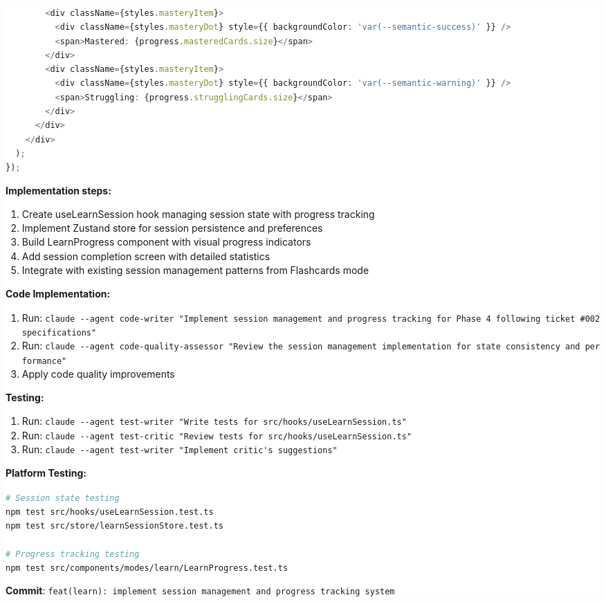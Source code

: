 ```typescript
        <div className={styles.masteryItem}>
          <div className={styles.masteryDot} style={{ backgroundColor: 'var(--semantic-success)' }} />
          <span>Mastered: {progress.masteredCards.size}</span>
        </div>
        <div className={styles.masteryItem}>
          <div className={styles.masteryDot} style={{ backgroundColor: 'var(--semantic-warning)' }} />
          <span>Struggling: {progress.strugglingCards.size}</span>
        </div>
      </div>
    </div>
  );
});
```

**Implementation steps:**

1. Create useLearnSession hook managing session state with progress tracking
2. Implement Zustand store for session persistence and preferences
3. Build LearnProgress component with visual progress indicators
4. Add session completion screen with detailed statistics
5. Integrate with existing session management patterns from Flashcards mode

**Code Implementation:**

1. Run:
   `claude --agent code-writer "Implement session management and progress tracking for Phase 4 following ticket #002 specifications"`
2. Run:
   `claude --agent code-quality-assessor "Review the session management implementation for state consistency and performance"`
3. Apply code quality improvements

**Testing:**

1. Run:
   `claude --agent test-writer "Write tests for src/hooks/useLearnSession.ts"`
2. Run:
   `claude --agent test-critic "Review tests for src/hooks/useLearnSession.ts"`
3. Run: `claude --agent test-writer "Implement critic's suggestions"`

**Platform Testing:**

```bash
# Session state testing
npm test src/hooks/useLearnSession.test.ts
npm test src/store/learnSessionStore.test.ts

# Progress tracking testing
npm test src/components/modes/learn/LearnProgress.test.ts
```

**Commit**:
`feat(learn): implement session management and progress tracking system`

